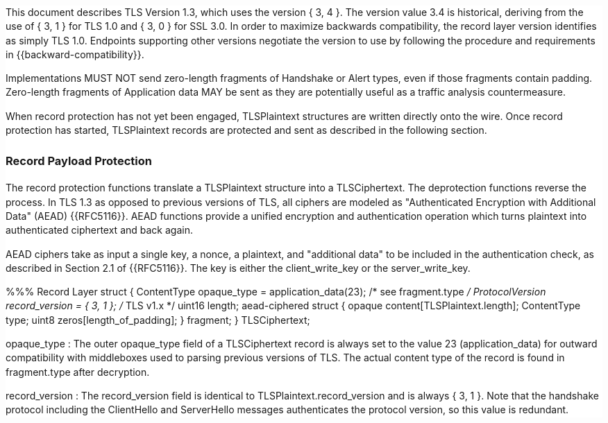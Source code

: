 This document describes TLS Version 1.3, which uses the version { 3, 4 }.
The version value 3.4 is historical, deriving from the use of { 3, 1 }
for TLS 1.0 and { 3, 0 } for SSL 3.0. In order to maximize backwards
compatibility, the record layer version identifies as simply TLS 1.0.
Endpoints supporting other versions negotiate the version to use
by following the procedure and requirements in {{backward-compatibility}}.

Implementations MUST NOT send zero-length fragments of Handshake or
Alert types, even if those fragments contain padding. Zero-length
fragments of Application data MAY be sent as they are potentially
useful as a traffic analysis countermeasure.

When record protection has not yet been engaged, TLSPlaintext
structures are written directly onto the wire. Once record protection
has started, TLSPlaintext records are protected and sent as
described in the following section.

###  Record Payload Protection

The record protection functions translate a TLSPlaintext structure into a
TLSCiphertext. The deprotection functions reverse the process. In TLS 1.3
as opposed to previous versions of TLS, all ciphers are modeled as
"Authenticated Encryption with Additional Data" (AEAD) {{RFC5116}}.
AEAD functions provide a unified encryption and authentication
operation which turns plaintext into authenticated ciphertext and
back again.

AEAD ciphers take as input a single key, a nonce, a plaintext, and "additional
data" to be included in the authentication check, as described in Section 2.1
of {{RFC5116}}. The key is either the client_write_key or the server_write_key.

%%% Record Layer
       struct {
           ContentType opaque_type = application_data(23); /* see fragment.type */
           ProtocolVersion record_version = { 3, 1 };    /* TLS v1.x */
           uint16 length;
           aead-ciphered struct {
              opaque content[TLSPlaintext.length];
              ContentType type;
              uint8 zeros[length_of_padding];
           } fragment;
       } TLSCiphertext;

opaque_type
: The outer opaque_type field of a TLSCiphertext record is always set to the
  value 23 (application_data) for outward compatibility with
  middleboxes used to parsing previous versions of TLS.  The
  actual content type of the record is found in fragment.type after
  decryption.

record_version
: The record_version field is identical to TLSPlaintext.record_version and is always { 3, 1 }.
  Note that the handshake protocol including the ClientHello and ServerHello messages authenticates
  the protocol version, so this value is redundant.
